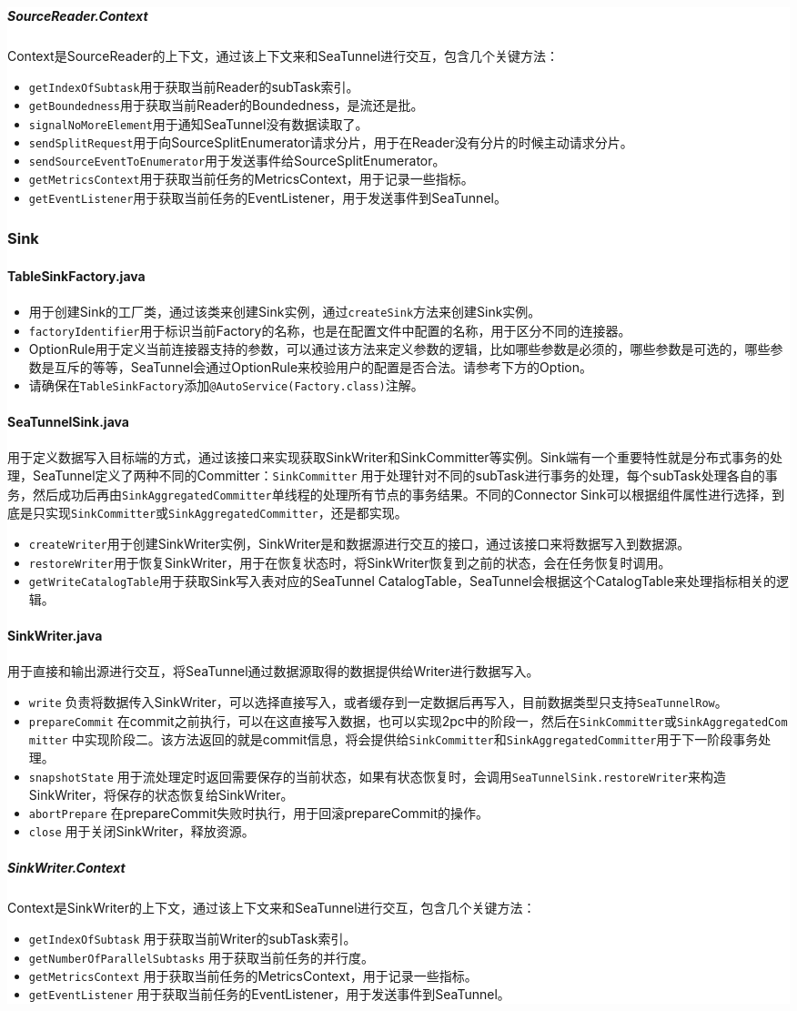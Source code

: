 ##### SourceReader.Context

Context是SourceReader的上下文，通过该上下文来和SeaTunnel进行交互，包含几个关键方法：

- `getIndexOfSubtask`用于获取当前Reader的subTask索引。
- `getBoundedness`用于获取当前Reader的Boundedness，是流还是批。
- `signalNoMoreElement`用于通知SeaTunnel没有数据读取了。
- `sendSplitRequest`用于向SourceSplitEnumerator请求分片，用于在Reader没有分片的时候主动请求分片。
- `sendSourceEventToEnumerator`用于发送事件给SourceSplitEnumerator。
- `getMetricsContext`用于获取当前任务的MetricsContext，用于记录一些指标。
- `getEventListener`用于获取当前任务的EventListener，用于发送事件到SeaTunnel。

### Sink

#### TableSinkFactory.java

- 用于创建Sink的工厂类，通过该类来创建Sink实例，通过`createSink`方法来创建Sink实例。
- `factoryIdentifier`用于标识当前Factory的名称，也是在配置文件中配置的名称，用于区分不同的连接器。
- OptionRule用于定义当前连接器支持的参数，可以通过该方法来定义参数的逻辑，比如哪些参数是必须的，哪些参数是可选的，哪些参数是互斥的等等，SeaTunnel会通过OptionRule来校验用户的配置是否合法。请参考下方的Option。
- 请确保在`TableSinkFactory`添加`@AutoService(Factory.class)`注解。

#### SeaTunnelSink.java

用于定义数据写入目标端的方式，通过该接口来实现获取SinkWriter和SinkCommitter等实例。Sink端有一个重要特性就是分布式事务的处理，SeaTunnel定义了两种不同的Committer：`SinkCommitter`
用于处理针对不同的subTask进行事务的处理，每个subTask处理各自的事务，然后成功后再由`SinkAggregatedCommitter`单线程的处理所有节点的事务结果。不同的Connector
Sink可以根据组件属性进行选择，到底是只实现`SinkCommitter`或`SinkAggregatedCommitter`，还是都实现。

- `createWriter`用于创建SinkWriter实例，SinkWriter是和数据源进行交互的接口，通过该接口来将数据写入到数据源。
- `restoreWriter`用于恢复SinkWriter，用于在恢复状态时，将SinkWriter恢复到之前的状态，会在任务恢复时调用。
- `getWriteCatalogTable`用于获取Sink写入表对应的SeaTunnel CatalogTable，SeaTunnel会根据这个CatalogTable来处理指标相关的逻辑。

#### SinkWriter.java

用于直接和输出源进行交互，将SeaTunnel通过数据源取得的数据提供给Writer进行数据写入。

- `write` 负责将数据传入SinkWriter，可以选择直接写入，或者缓存到一定数据后再写入，目前数据类型只支持`SeaTunnelRow`。
- `prepareCommit` 在commit之前执行，可以在这直接写入数据，也可以实现2pc中的阶段一，然后在`SinkCommitter`或`SinkAggregatedCommitter`
  中实现阶段二。该方法返回的就是commit信息，将会提供给`SinkCommitter`和`SinkAggregatedCommitter`用于下一阶段事务处理。
- `snapshotState` 用于流处理定时返回需要保存的当前状态，如果有状态恢复时，会调用`SeaTunnelSink.restoreWriter`来构造SinkWriter，将保存的状态恢复给SinkWriter。
- `abortPrepare` 在prepareCommit失败时执行，用于回滚prepareCommit的操作。
- `close` 用于关闭SinkWriter，释放资源。

##### SinkWriter.Context

Context是SinkWriter的上下文，通过该上下文来和SeaTunnel进行交互，包含几个关键方法：

- `getIndexOfSubtask` 用于获取当前Writer的subTask索引。
- `getNumberOfParallelSubtasks` 用于获取当前任务的并行度。
- `getMetricsContext` 用于获取当前任务的MetricsContext，用于记录一些指标。
- `getEventListener` 用于获取当前任务的EventListener，用于发送事件到SeaTunnel。
